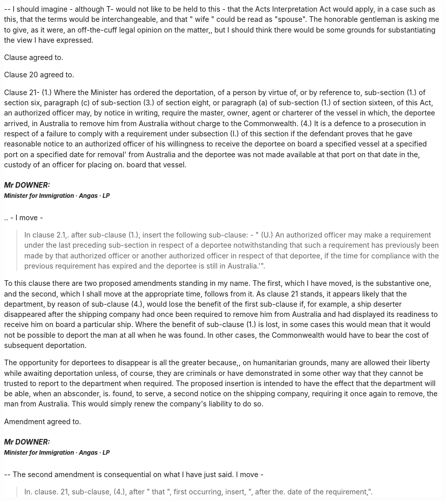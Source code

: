 --  I should imagine - although T- would not like to be held to this - that the Acts Interpretation Act would apply, in a case such as this, that the terms would be interchangeable, and that " wife " could be read as "spouse". The honorable gentleman is asking me to give, as it were, an off-the-cuff legal opinion on the matter,, but I should think there would be some grounds for substantiating the view I have expressed. 

Clause agreed to. 

Clause  20  agreed to. 

Clause  21- (1.) Where the Minister has ordered the deportation, of a person by virtue of, or by reference to, sub-section (1.) of section six, paragraph (c) of sub-section (3.) of section eight, or paragraph (a) of sub-section (1.) of section sixteen, of this Act, an authorized officer may, by notice in writing, require the master, owner, agent or charterer of the vessel in which, the deportee arrived, in Australia to remove him from Australia without charge to the Commonwealth. (4.) It is a defence to a prosecution in respect of a failure to comply with a requirement under subsection (I.) of this section if the defendant proves that he gave reasonable notice to an authorized officer of his willingness to receive the deportee on board a specified vessel at a specified port on a specified date for removal' from Australia and the deportee was not made available at that port on that date in the, custody of an officer for placing on. board that vessel. 

##### Mr DOWNER:<br><small class="text-muted">Minister for Immigration &middot; Angas &middot; LP</small>

.. - I move - 

  >In clause 2.1,. after sub-clause (1.), insert the following sub-clause: - " (U.) An authorized officer may make a requirement under the last preceding sub-section in respect of a deportee notwithstanding that such a requirement has previously been made by that authorized officer or another authorized officer in respect of that deportee, if the time for compliance with the previous requirement has expired and the deportee is still in Australia.'". 

To this clause there are two proposed amendments standing in my name. The first, which I have moved, is the substantive one, and the second, which I shall move at the appropriate time, follows from it. As clause  21  stands, it appears likely that the department, by reason of sub-clause  (4.),  would lose the benefit of the first sub-clause if, for example, a ship deserter disappeared after the shipping company had once been required to remove him from Australia and had displayed its readiness to receive him on board a particular ship. Where the benefit of sub-clause  (1.)  is lost, in some cases this would mean that it would not be possible to deport the man at all when he was found. In other cases, the Commonwealth would have to bear the cost of subsequent deportation. 

The opportunity for deportees to disappear is all the greater because,, on humanitarian grounds, many are allowed their liberty while awaiting deportation unless, of course, they are criminals or have demonstrated in some other way that they cannot be trusted to report to the department when required. The proposed insertion is intended to have the effect that the department will be able, when an absconder, is. found, to serve, a second notice on the shipping company, requiring it once again to remove, the man from Australia. This would simply renew the company's liability to do so. 

Amendment agreed to. 

##### Mr DOWNER:<br><small class="text-muted">Minister for Immigration &middot; Angas &middot; LP</small>

--  The second amendment is consequential on what I have just said. I move - 

  >In. clause. 21, sub-clause, (4.), after " that ", first occurring, insert, ", after the. date of the requirement,". 
